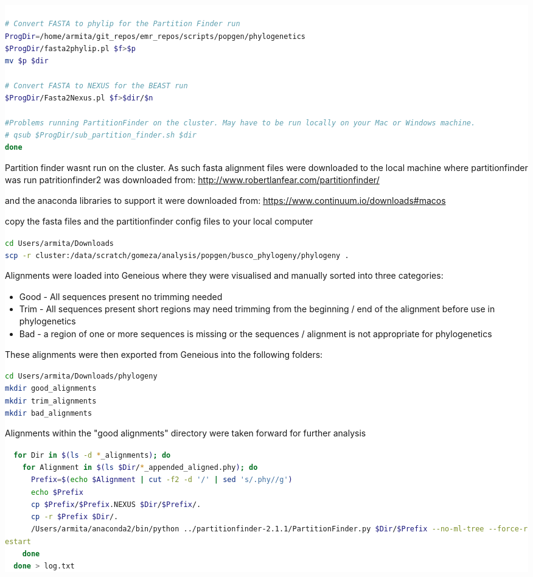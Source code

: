 ```bash

# Convert FASTA to phylip for the Partition Finder run
ProgDir=/home/armita/git_repos/emr_repos/scripts/popgen/phylogenetics
$ProgDir/fasta2phylip.pl $f>$p
mv $p $dir

# Convert FASTA to NEXUS for the BEAST run
$ProgDir/Fasta2Nexus.pl $f>$dir/$n

#Problems running PartitionFinder on the cluster. May have to be run locally on your Mac or Windows machine.
# qsub $ProgDir/sub_partition_finder.sh $dir
done
```

Partition finder wasnt run on the cluster. As such fasta alignment files were
downloaded to the local machine where partitionfinder was run
patritionfinder2 was downloaded from:
http://www.robertlanfear.com/partitionfinder/

and the anaconda libraries to support it were downloaded from:
https://www.continuum.io/downloads#macos


copy the fasta files and the partitionfinder config files to
your local computer

```bash
cd Users/armita/Downloads
scp -r cluster:/data/scratch/gomeza/analysis/popgen/busco_phylogeny/phylogeny .
```

Alignments were loaded into Geneious where they were visualised and manually sorted into
three categories:
* Good - All sequences present no trimming needed
* Trim - All sequences present short regions may need trimming from the beginning / end of the alignment before use in phylogenetics
* Bad - a region of one or more sequences is missing or the sequences / alignment is not appropriate for phylogenetics

These alignments were then exported from Geneious into the following folders:

```bash
cd Users/armita/Downloads/phylogeny
mkdir good_alignments
mkdir trim_alignments
mkdir bad_alignments
```

Alignments within the "good alignments" directory were taken forward for further
analysis

```bash
  for Dir in $(ls -d *_alignments); do
    for Alignment in $(ls $Dir/*_appended_aligned.phy); do
      Prefix=$(echo $Alignment | cut -f2 -d '/' | sed 's/.phy//g')
      echo $Prefix
      cp $Prefix/$Prefix.NEXUS $Dir/$Prefix/.
      cp -r $Prefix $Dir/.
      /Users/armita/anaconda2/bin/python ../partitionfinder-2.1.1/PartitionFinder.py $Dir/$Prefix --no-ml-tree --force-restart
    done
  done > log.txt
```
